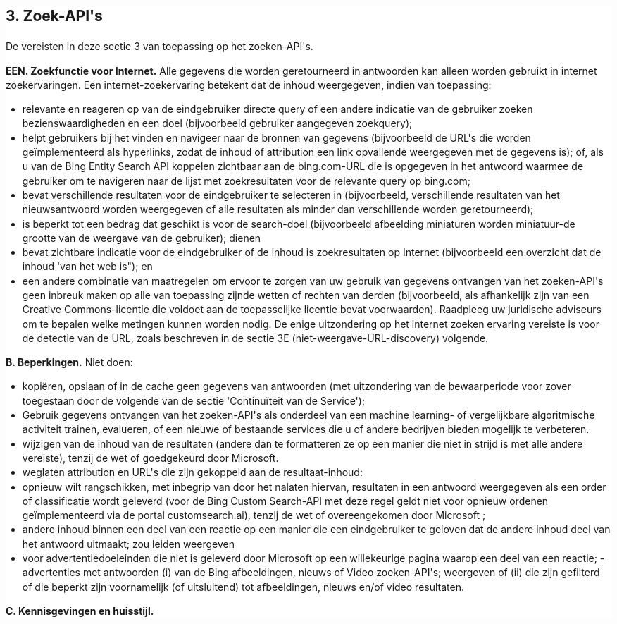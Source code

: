 
## <a name="3-search-apis"></a>3. Zoek-API's

De vereisten in deze sectie 3 van toepassing op het zoeken-API's.

**EEN. Zoekfunctie voor Internet.** Alle gegevens die worden geretourneerd in antwoorden kan alleen worden gebruikt in internet zoekervaringen. Een internet-zoekervaring betekent dat de inhoud weergegeven, indien van toepassing: 
- relevante en reageren op van de eindgebruiker directe query of een andere indicatie van de gebruiker zoeken bezienswaardigheden en een doel (bijvoorbeeld gebruiker aangegeven zoekquery); 
- helpt gebruikers bij het vinden en navigeer naar de bronnen van gegevens (bijvoorbeeld de URL's die worden geïmplementeerd als hyperlinks, zodat de inhoud of attribution een link opvallende weergegeven met de gegevens is); of, als u van de Bing Entity Search API koppelen zichtbaar aan de bing.com-URL die is opgegeven in het antwoord waarmee de gebruiker om te navigeren naar de lijst met zoekresultaten voor de relevante query op bing.com;
- bevat verschillende resultaten voor de eindgebruiker te selecteren in (bijvoorbeeld, verschillende resultaten van het nieuwsantwoord worden weergegeven of alle resultaten als minder dan verschillende worden geretourneerd); 
- is beperkt tot een bedrag dat geschikt is voor de search-doel (bijvoorbeeld afbeelding miniaturen worden miniatuur-de grootte van de weergave van de gebruiker); dienen 
- bevat zichtbare indicatie voor de eindgebruiker of de inhoud is zoekresultaten op Internet (bijvoorbeeld een overzicht dat de inhoud 'van het web is"); en
- een andere combinatie van maatregelen om ervoor te zorgen van uw gebruik van gegevens ontvangen van het zoeken-API's geen inbreuk maken op alle van toepassing zijnde wetten of rechten van derden (bijvoorbeeld, als afhankelijk zijn van een Creative Commons-licentie die voldoet aan de toepasselijke licentie bevat voorwaarden). Raadpleeg uw juridische adviseurs om te bepalen welke metingen kunnen worden nodig.
De enige uitzondering op het internet zoeken ervaring vereiste is voor de detectie van de URL, zoals beschreven in de sectie 3E (niet-weergave-URL-discovery) volgende. 

**B. Beperkingen.** Niet doen:

- kopiëren, opslaan of in de cache geen gegevens van antwoorden (met uitzondering van de bewaarperiode voor zover toegestaan door de volgende van de sectie 'Continuïteit van de Service'); 
- Gebruik gegevens ontvangen van het zoeken-API's als onderdeel van een machine learning- of vergelijkbare algoritmische activiteit trainen, evalueren, of een nieuwe of bestaande services die u of andere bedrijven bieden mogelijk te verbeteren.
- wijzigen van de inhoud van de resultaten (andere dan te formatteren ze op een manier die niet in strijd is met alle andere vereiste), tenzij de wet of goedgekeurd door Microsoft. 
- weglaten attribution en URL's die zijn gekoppeld aan de resultaat-inhoud:
- opnieuw wilt rangschikken, met inbegrip van door het nalaten hiervan, resultaten in een antwoord weergegeven als een order of classificatie wordt geleverd (voor de Bing Custom Search-API met deze regel geldt niet voor opnieuw ordenen geïmplementeerd via de portal customsearch.ai), tenzij de wet of overeengekomen door Microsoft ;
- andere inhoud binnen een deel van een reactie op een manier die een eindgebruiker te geloven dat de andere inhoud deel van het antwoord uitmaakt; zou leiden weergeven 
- voor advertentiedoeleinden die niet is geleverd door Microsoft op een willekeurige pagina waarop een deel van een reactie; -advertenties met antwoorden (i) van de Bing afbeeldingen, nieuws of Video zoeken-API's; weergeven of (ii) die zijn gefilterd of die beperkt zijn voornamelijk (of uitsluitend) tot afbeeldingen, nieuws en/of video resultaten.

**C. Kennisgevingen en huisstijl.** 
